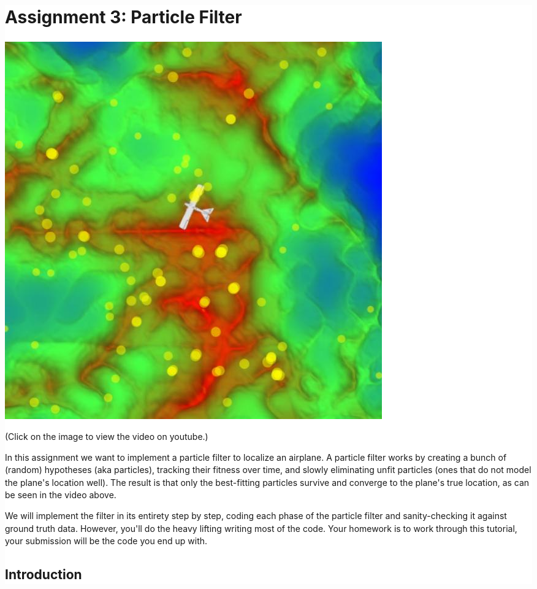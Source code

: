 # Assignment 3: Particle Filter
[![particle filter](particle0.jpg)](https://www.youtube.com/watch?v=WtmwQCXoTM8&list=PLfuJEfUHg4HErT4VNOpnAJxuSTGksRAKz&index=4)

(Click on the image to view the video on youtube.)

In this assignment we want to implement a particle filter to localize an airplane. A particle filter works by creating a bunch of (random) hypotheses (aka particles), tracking their fitness over time, and slowly eliminating unfit particles (ones that do not model the plane's location well). The result is that only the best-fitting particles survive and converge to the plane's true location, as can be seen in the video above.

We will implement the filter in its entirety step by step, coding each phase of the particle filter and sanity-checking it against ground truth data. However, you'll do the heavy lifting writing most of the code. Your homework is to work through this tutorial, your submission will be the code you end up with.

## Introduction